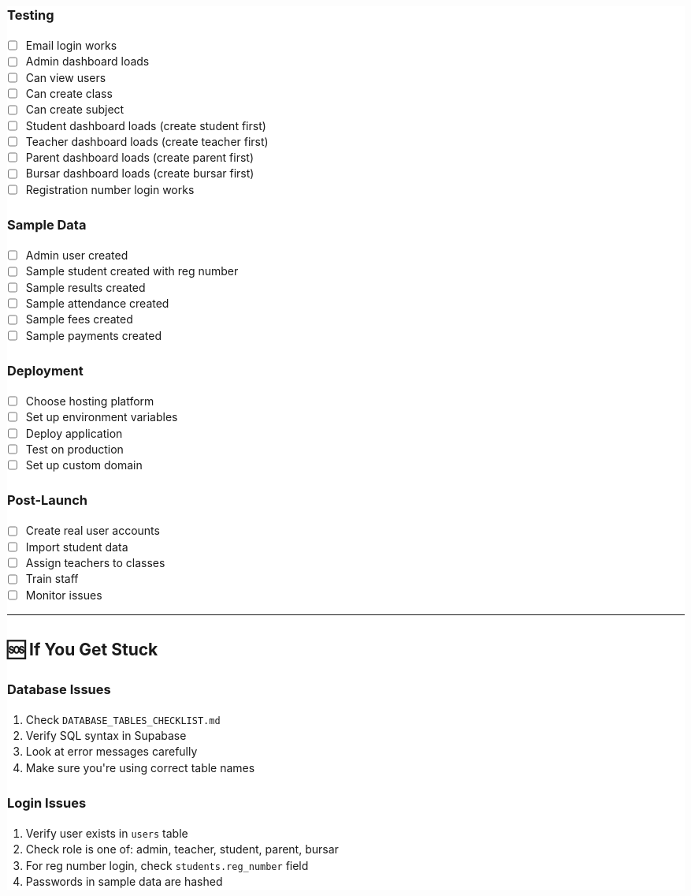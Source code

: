 ### Testing
- [ ] Email login works
- [ ] Admin dashboard loads
- [ ] Can view users
- [ ] Can create class
- [ ] Can create subject
- [ ] Student dashboard loads (create student first)
- [ ] Teacher dashboard loads (create teacher first)
- [ ] Parent dashboard loads (create parent first)
- [ ] Bursar dashboard loads (create bursar first)
- [ ] Registration number login works

### Sample Data
- [ ] Admin user created
- [ ] Sample student created with reg number
- [ ] Sample results created
- [ ] Sample attendance created
- [ ] Sample fees created
- [ ] Sample payments created

### Deployment
- [ ] Choose hosting platform
- [ ] Set up environment variables
- [ ] Deploy application
- [ ] Test on production
- [ ] Set up custom domain

### Post-Launch
- [ ] Create real user accounts
- [ ] Import student data
- [ ] Assign teachers to classes
- [ ] Train staff
- [ ] Monitor issues

---

## 🆘 If You Get Stuck

### Database Issues
1. Check `DATABASE_TABLES_CHECKLIST.md`
2. Verify SQL syntax in Supabase
3. Look at error messages carefully
4. Make sure you're using correct table names

### Login Issues
1. Verify user exists in `users` table
2. Check role is one of: admin, teacher, student, parent, bursar
3. For reg number login, check `students.reg_number` field
4. Passwords in sample data are hashed
